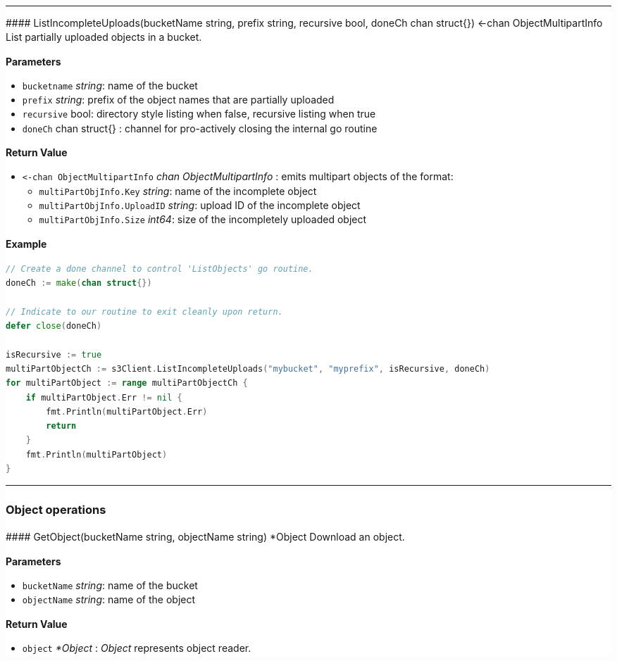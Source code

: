 ```go
```

---------------------------------------
<a name="ListIncompleteUploads">
#### ListIncompleteUploads(bucketName string, prefix string, recursive bool, doneCh chan struct{}) <-chan ObjectMultipartInfo
List partially uploaded objects in a bucket.

__Parameters__
* `bucketname` _string_: name of the bucket
* `prefix` _string_: prefix of the object names that are partially uploaded
* `recursive` bool: directory style listing when false, recursive listing when true
* `doneCh`   chan struct{} : channel for pro-actively closing the internal go routine

__Return Value__
* `<-chan ObjectMultipartInfo` _chan ObjectMultipartInfo_ : emits multipart objects of the format:
  * `multiPartObjInfo.Key` _string_: name of the incomplete object
  * `multiPartObjInfo.UploadID` _string_: upload ID of the incomplete object
  * `multiPartObjInfo.Size` _int64_: size of the incompletely uploaded object

__Example__
```go
// Create a done channel to control 'ListObjects' go routine.
doneCh := make(chan struct{})

// Indicate to our routine to exit cleanly upon return.
defer close(doneCh)

isRecursive := true
multiPartObjectCh := s3Client.ListIncompleteUploads("mybucket", "myprefix", isRecursive, doneCh)
for multiPartObject := range multiPartObjectCh {
    if multiPartObject.Err != nil {
        fmt.Println(multiPartObject.Err)
        return
    }
    fmt.Println(multiPartObject)
}
```

---------------------------------------
### Object operations
<a name="GetObject">
#### GetObject(bucketName string, objectName string) *Object
Download an object.

__Parameters__
* `bucketName` _string_: name of the bucket
* `objectName` _string_: name of the object

__Return Value__
* `object` _*Object_ : _Object_ represents object reader.
